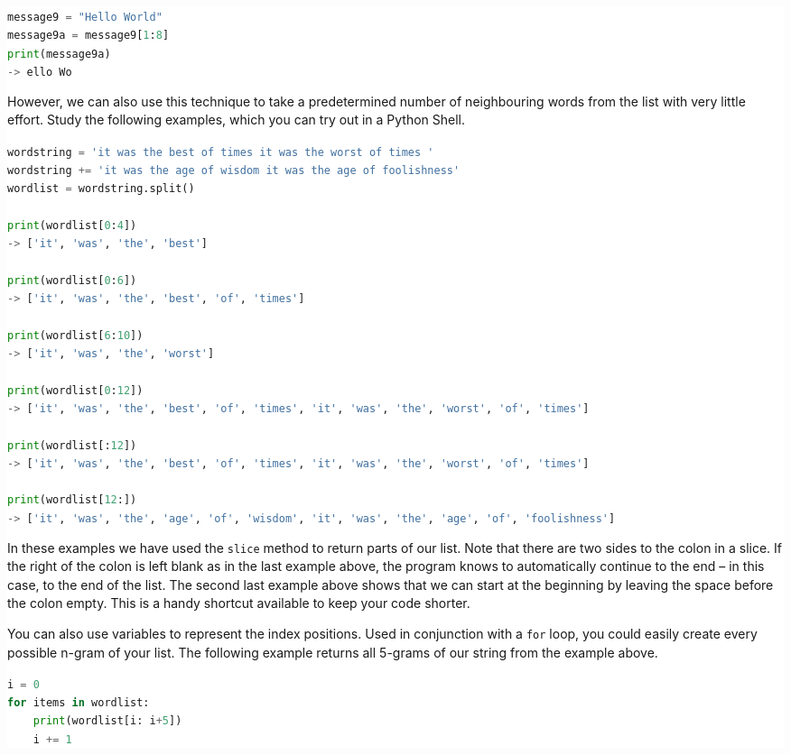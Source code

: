 ``` python
message9 = "Hello World"
message9a = message9[1:8]
print(message9a)
-> ello Wo
```

However, we can also use this technique to take a predetermined number
of neighbouring words from the list with very little effort. Study the
following examples, which you can try out in a Python Shell.

``` python
wordstring = 'it was the best of times it was the worst of times '
wordstring += 'it was the age of wisdom it was the age of foolishness'
wordlist = wordstring.split()

print(wordlist[0:4])
-> ['it', 'was', 'the', 'best']

print(wordlist[0:6])
-> ['it', 'was', 'the', 'best', 'of', 'times']

print(wordlist[6:10])
-> ['it', 'was', 'the', 'worst']

print(wordlist[0:12])
-> ['it', 'was', 'the', 'best', 'of', 'times', 'it', 'was', 'the', 'worst', 'of', 'times']

print(wordlist[:12])
-> ['it', 'was', 'the', 'best', 'of', 'times', 'it', 'was', 'the', 'worst', 'of', 'times']

print(wordlist[12:])
-> ['it', 'was', 'the', 'age', 'of', 'wisdom', 'it', 'was', 'the', 'age', 'of', 'foolishness']
```

In these examples we have used the `slice` method to return parts of our
list. Note that there are two sides to the colon in a slice. If the
right of the colon is left blank as in the last example above, the
program knows to automatically continue to the end – in this case, to
the end of the list. The second last example above shows that we can
start at the beginning by leaving the space before the colon empty. This
is a handy shortcut available to keep your code shorter.

You can also use variables to represent the index positions. Used in
conjunction with a `for` loop, you could easily create every possible
n-gram of your list. The following example returns all 5-grams of our
string from the example above.

``` python
i = 0
for items in wordlist:
    print(wordlist[i: i+5])
    i += 1
```


  [Output Data as HTML File]: /lessons/output-data-as-html-file
  [Counting Frequencies]: /lessons/counting-frequencies
  [1]: output-data-as-html-file
  [zip file from the previous lesson]: /assets/python-lessons7.zip
  [Manipulating Strings in Python]: /lessons/manipulating-strings-in-python
  [zip sync]: /assets/python-lessons8.zip